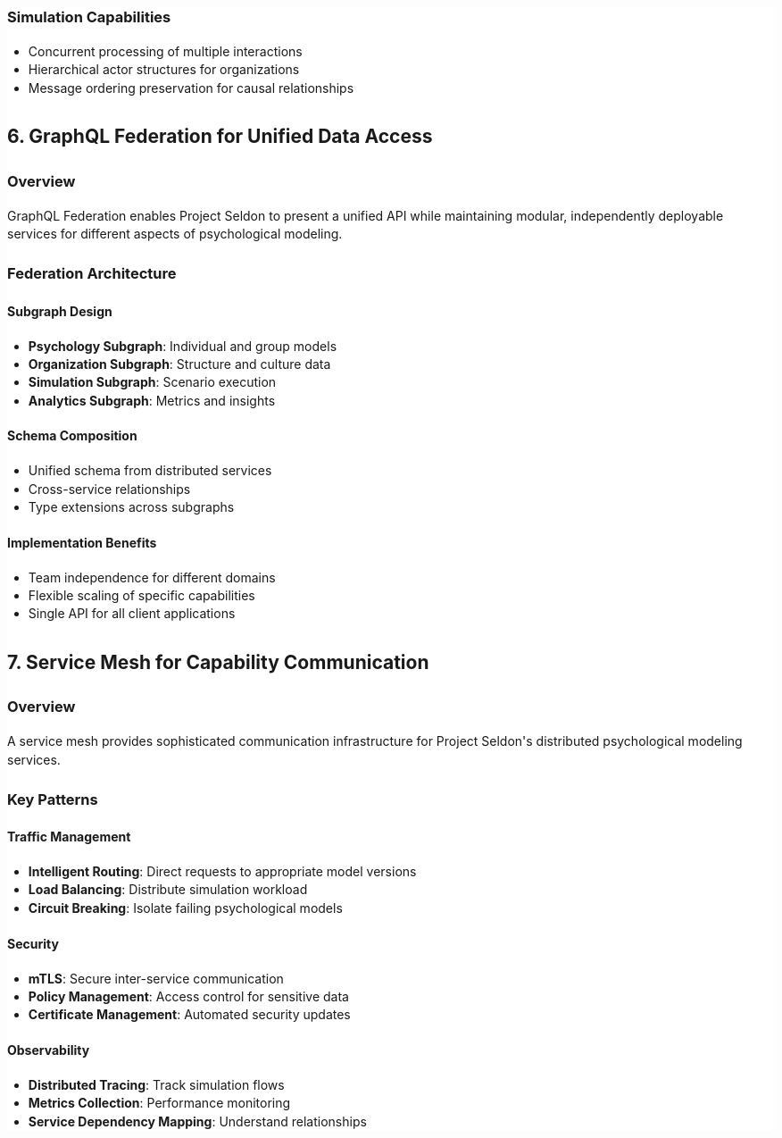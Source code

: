 ### Simulation Capabilities
- Concurrent processing of multiple interactions
- Hierarchical actor structures for organizations
- Message ordering preservation for causal relationships

## 6. GraphQL Federation for Unified Data Access

### Overview
GraphQL Federation enables Project Seldon to present a unified API while maintaining modular, independently deployable services for different aspects of psychological modeling.

### Federation Architecture

#### Subgraph Design
- **Psychology Subgraph**: Individual and group models
- **Organization Subgraph**: Structure and culture data
- **Simulation Subgraph**: Scenario execution
- **Analytics Subgraph**: Metrics and insights

#### Schema Composition
- Unified schema from distributed services
- Cross-service relationships
- Type extensions across subgraphs

#### Implementation Benefits
- Team independence for different domains
- Flexible scaling of specific capabilities
- Single API for all client applications

## 7. Service Mesh for Capability Communication

### Overview
A service mesh provides sophisticated communication infrastructure for Project Seldon's distributed psychological modeling services.

### Key Patterns

#### Traffic Management
- **Intelligent Routing**: Direct requests to appropriate model versions
- **Load Balancing**: Distribute simulation workload
- **Circuit Breaking**: Isolate failing psychological models

#### Security
- **mTLS**: Secure inter-service communication
- **Policy Management**: Access control for sensitive data
- **Certificate Management**: Automated security updates

#### Observability
- **Distributed Tracing**: Track simulation flows
- **Metrics Collection**: Performance monitoring
- **Service Dependency Mapping**: Understand relationships
